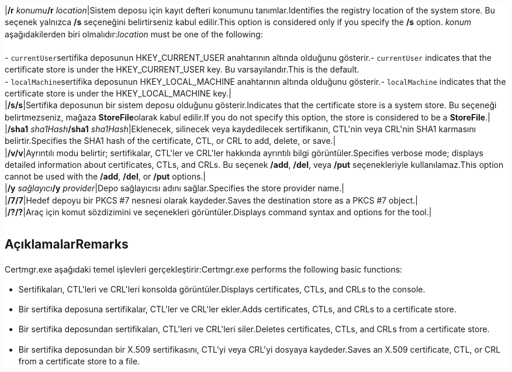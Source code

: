 |<span data-ttu-id="b68b1-165">**/r** *konumu*</span><span class="sxs-lookup"><span data-stu-id="b68b1-165">**/r** *location*</span></span>|<span data-ttu-id="b68b1-166">Sistem deposu için kayıt defteri konumunu tanımlar.</span><span class="sxs-lookup"><span data-stu-id="b68b1-166">Identifies the registry location of the system store.</span></span> <span data-ttu-id="b68b1-167">Bu seçenek yalnızca **/s** seçeneğini belirtirseniz kabul edilir.</span><span class="sxs-lookup"><span data-stu-id="b68b1-167">This option is considered only if you specify the **/s** option.</span></span> <span data-ttu-id="b68b1-168">*konum* aşağıdakilerden biri olmalıdır:</span><span class="sxs-lookup"><span data-stu-id="b68b1-168">*location* must be one of the following:</span></span><br /><br /> <span data-ttu-id="b68b1-169">-   `currentUser`sertifika deposunun HKEY_CURRENT_USER anahtarının altında olduğunu gösterir.</span><span class="sxs-lookup"><span data-stu-id="b68b1-169">-   `currentUser` indicates that the certificate store is under the HKEY_CURRENT_USER key.</span></span> <span data-ttu-id="b68b1-170">Bu varsayılandır.</span><span class="sxs-lookup"><span data-stu-id="b68b1-170">This is the default.</span></span><br /><span data-ttu-id="b68b1-171">-   `localMachine`sertifika deposunun HKEY_LOCAL_MACHINE anahtarının altında olduğunu gösterir.</span><span class="sxs-lookup"><span data-stu-id="b68b1-171">-   `localMachine` indicates that the certificate store is under the HKEY_LOCAL_MACHINE key.</span></span>|  
|<span data-ttu-id="b68b1-172">**/s**</span><span class="sxs-lookup"><span data-stu-id="b68b1-172">**/s**</span></span>|<span data-ttu-id="b68b1-173">Sertifika deposunun bir sistem deposu olduğunu gösterir.</span><span class="sxs-lookup"><span data-stu-id="b68b1-173">Indicates that the certificate store is a system store.</span></span> <span data-ttu-id="b68b1-174">Bu seçeneği belirtmezseniz, mağaza **StoreFile**olarak kabul edilir.</span><span class="sxs-lookup"><span data-stu-id="b68b1-174">If you do not specify this option, the store is considered to be a **StoreFile**.</span></span>|  
|<span data-ttu-id="b68b1-175">**/sha1** *sha1Hash*</span><span class="sxs-lookup"><span data-stu-id="b68b1-175">**/sha1** *sha1Hash*</span></span>|<span data-ttu-id="b68b1-176">Eklenecek, silinecek veya kaydedilecek sertifikanın, CTL'nin veya CRL'nin SHA1 karmasını belirtir.</span><span class="sxs-lookup"><span data-stu-id="b68b1-176">Specifies the SHA1 hash of the certificate, CTL, or CRL to add, delete, or save.</span></span>|  
|<span data-ttu-id="b68b1-177">**/v**</span><span class="sxs-lookup"><span data-stu-id="b68b1-177">**/v**</span></span>|<span data-ttu-id="b68b1-178">Ayrıntılı modu belirtir; sertifikalar, CTL'ler ve CRL'ler hakkında ayrıntılı bilgi görüntüler.</span><span class="sxs-lookup"><span data-stu-id="b68b1-178">Specifies verbose mode; displays detailed information about certificates, CTLs, and CRLs.</span></span> <span data-ttu-id="b68b1-179">Bu seçenek **/add**, **/del**, veya **/put** seçenekleriyle kullanılamaz.</span><span class="sxs-lookup"><span data-stu-id="b68b1-179">This option cannot be used with the **/add**, **/del**, or **/put** options.</span></span>|  
|<span data-ttu-id="b68b1-180">**/y** *sağlayıcı*</span><span class="sxs-lookup"><span data-stu-id="b68b1-180">**/y** *provider*</span></span>|<span data-ttu-id="b68b1-181">Depo sağlayıcısı adını sağlar.</span><span class="sxs-lookup"><span data-stu-id="b68b1-181">Specifies the store provider name.</span></span>|  
|<span data-ttu-id="b68b1-182">**/7**</span><span class="sxs-lookup"><span data-stu-id="b68b1-182">**/7**</span></span>|<span data-ttu-id="b68b1-183">Hedef depoyu bir PKCS #7 nesnesi olarak kaydeder.</span><span class="sxs-lookup"><span data-stu-id="b68b1-183">Saves the destination store as a PKCS #7 object.</span></span>|  
|<span data-ttu-id="b68b1-184">**/?**</span><span class="sxs-lookup"><span data-stu-id="b68b1-184">**/?**</span></span>|<span data-ttu-id="b68b1-185">Araç için komut sözdizimini ve seçenekleri görüntüler.</span><span class="sxs-lookup"><span data-stu-id="b68b1-185">Displays command syntax and options for the tool.</span></span>|  
  
## <a name="remarks"></a><span data-ttu-id="b68b1-186">Açıklamalar</span><span class="sxs-lookup"><span data-stu-id="b68b1-186">Remarks</span></span>  
 <span data-ttu-id="b68b1-187">Certmgr.exe aşağıdaki temel işlevleri gerçekleştirir:</span><span class="sxs-lookup"><span data-stu-id="b68b1-187">Certmgr.exe performs the following basic functions:</span></span>  
  
- <span data-ttu-id="b68b1-188">Sertifikaları, CTL'leri ve CRL'leri konsolda görüntüler.</span><span class="sxs-lookup"><span data-stu-id="b68b1-188">Displays certificates, CTLs, and CRLs to the console.</span></span>  
  
- <span data-ttu-id="b68b1-189">Bir sertifika deposuna sertifikalar, CTL'ler ve CRL'ler ekler.</span><span class="sxs-lookup"><span data-stu-id="b68b1-189">Adds certificates, CTLs, and CRLs to a certificate store.</span></span>  
  
- <span data-ttu-id="b68b1-190">Bir sertifika deposundan sertifikaları, CTL'leri ve CRL'leri siler.</span><span class="sxs-lookup"><span data-stu-id="b68b1-190">Deletes certificates, CTLs, and CRLs from a certificate store.</span></span>  
  
- <span data-ttu-id="b68b1-191">Bir sertifika deposundan bir X.509 sertifikasını, CTL'yi veya CRL'yi dosyaya kaydeder.</span><span class="sxs-lookup"><span data-stu-id="b68b1-191">Saves an X.509 certificate, CTL, or CRL from a certificate store to a file.</span></span>  
  